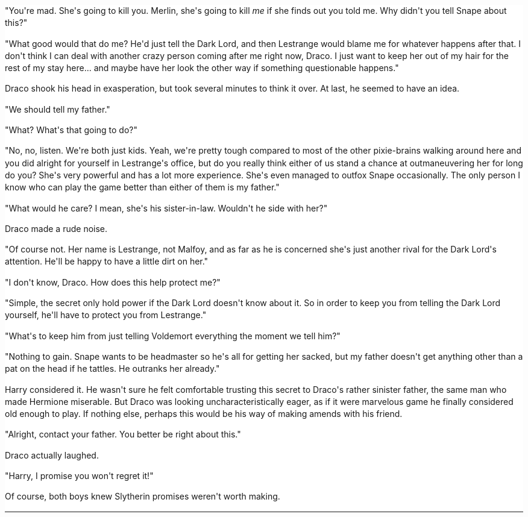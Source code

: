 "You're mad. She's going to kill you. Merlin, she's going to kill *me*
if she finds out you told me. Why didn't you tell Snape about this?"

"What good would that do me? He'd just tell the Dark Lord, and then
Lestrange would blame me for whatever happens after that. I don't think
I can deal with another crazy person coming after me right now, Draco. I
just want to keep her out of my hair for the rest of my stay here... and
maybe have her look the other way if something questionable happens."

Draco shook his head in exasperation, but took several minutes to think
it over. At last, he seemed to have an idea.

"We should tell my father."

"What? What's that going to do?"

"No, no, listen. We're both just kids. Yeah, we're pretty tough compared
to most of the other pixie-brains walking around here and you did
alright for yourself in Lestrange's office, but do you really think
either of us stand a chance at outmaneuvering her for long do you? She's
very powerful and has a lot more experience. She's even managed to
outfox Snape occasionally. The only person I know who can play the game
better than either of them is my father."

"What would he care? I mean, she's his sister-in-law. Wouldn't he side
with her?"

Draco made a rude noise.

"Of course not. Her name is Lestrange, not Malfoy, and as far as he is
concerned she's just another rival for the Dark Lord's attention. He'll
be happy to have a little dirt on her."

"I don't know, Draco. How does this help protect me?"

"Simple, the secret only hold power if the Dark Lord doesn't know about
it. So in order to keep you from telling the Dark Lord yourself, he'll
have to protect you from Lestrange."

"What's to keep him from just telling Voldemort everything the moment we
tell him?"

"Nothing to gain. Snape wants to be headmaster so he's all for getting
her sacked, but my father doesn't get anything other than a pat on the
head if he tattles. He outranks her already."

Harry considered it. He wasn't sure he felt comfortable trusting this
secret to Draco's rather sinister father, the same man who made Hermione
miserable. But Draco was looking uncharacteristically eager, as if it
were marvelous game he finally considered old enough to play. If nothing
else, perhaps this would be his way of making amends with his friend.

"Alright, contact your father. You better be right about this."

Draco actually laughed.

"Harry, I promise you won't regret it!"

Of course, both boys knew Slytherin promises weren't worth making.

---